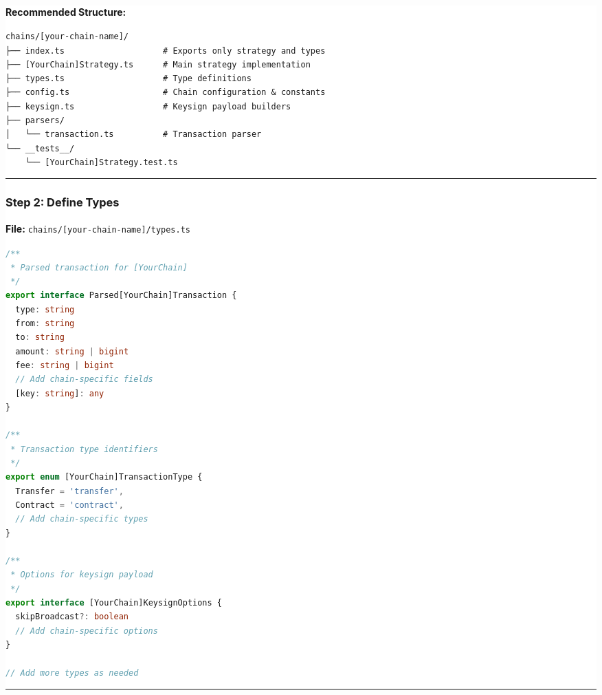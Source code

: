 **Recommended Structure:**
```
chains/[your-chain-name]/
├── index.ts                    # Exports only strategy and types
├── [YourChain]Strategy.ts      # Main strategy implementation
├── types.ts                    # Type definitions
├── config.ts                   # Chain configuration & constants
├── keysign.ts                  # Keysign payload builders
├── parsers/
│   └── transaction.ts          # Transaction parser
└── __tests__/
    └── [YourChain]Strategy.test.ts
```

---

### Step 2: Define Types

**File:** `chains/[your-chain-name]/types.ts`

```typescript
/**
 * Parsed transaction for [YourChain]
 */
export interface Parsed[YourChain]Transaction {
  type: string
  from: string
  to: string
  amount: string | bigint
  fee: string | bigint
  // Add chain-specific fields
  [key: string]: any
}

/**
 * Transaction type identifiers
 */
export enum [YourChain]TransactionType {
  Transfer = 'transfer',
  Contract = 'contract',
  // Add chain-specific types
}

/**
 * Options for keysign payload
 */
export interface [YourChain]KeysignOptions {
  skipBroadcast?: boolean
  // Add chain-specific options
}

// Add more types as needed
```

---